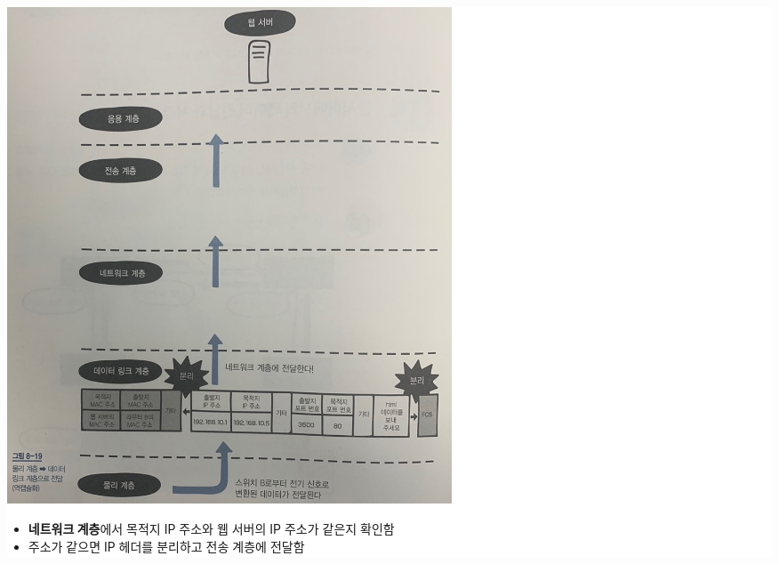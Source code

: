 <img src="/images/network/modu/web-server-reverse-encapsulation1.png" width="500"/>

- **네트워크 계층**에서 목적지 IP 주소와 웹 서버의 IP 주소가 같은지 확인함
- 주소가 같으면 IP 헤더를 분리하고 전송 계층에 전달함
